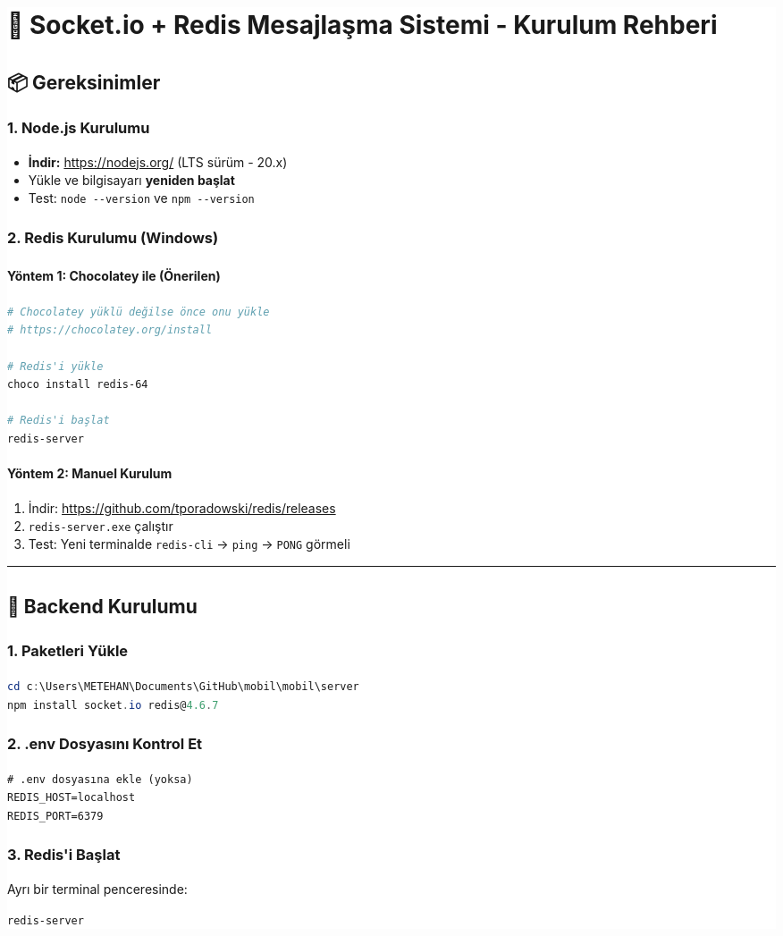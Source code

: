# 🚀 Socket.io + Redis Mesajlaşma Sistemi - Kurulum Rehberi

## 📦 Gereksinimler

### 1. Node.js Kurulumu
- **İndir:** https://nodejs.org/ (LTS sürüm - 20.x)
- Yükle ve bilgisayarı **yeniden başlat**
- Test: `node --version` ve `npm --version`

### 2. Redis Kurulumu (Windows)

#### Yöntem 1: Chocolatey ile (Önerilen)
```powershell
# Chocolatey yüklü değilse önce onu yükle
# https://chocolatey.org/install

# Redis'i yükle
choco install redis-64

# Redis'i başlat
redis-server
```

#### Yöntem 2: Manuel Kurulum
1. İndir: https://github.com/tporadowski/redis/releases
2. `redis-server.exe` çalıştır
3. Test: Yeni terminalde `redis-cli` → `ping` → `PONG` görmeli

---

## 🔧 Backend Kurulumu

### 1. Paketleri Yükle
```powershell
cd c:\Users\METEHAN\Documents\GitHub\mobil\mobil\server
npm install socket.io redis@4.6.7
```

### 2. .env Dosyasını Kontrol Et
```env
# .env dosyasına ekle (yoksa)
REDIS_HOST=localhost
REDIS_PORT=6379
```

### 3. Redis'i Başlat
Ayrı bir terminal penceresinde:
```powershell
redis-server
```
